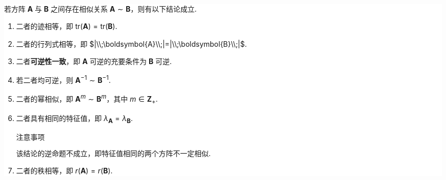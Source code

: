 若方阵 $\boldsymbol{A}$ 与 $\boldsymbol{B}$ 之间存在相似关系 $\boldsymbol{A}\sim\boldsymbol{B}$，则有以下结论成立.
1. 二者的迹相等，即 $\text{tr}(\boldsymbol{A})=\text{tr}(\boldsymbol{B})$.
2. 二者的行列式相等，即 $|\\;\boldsymbol{A}\\;|=|\\;\boldsymbol{B}\\;|$.
3. 二者**可逆性一致**，即 $\boldsymbol{A}$ 可逆的充要条件为 $\boldsymbol{B}$ 可逆.
4. 若二者均可逆，则 $\boldsymbol{A}^{-1}\sim\boldsymbol{B}^{-1}$.
5. 二者的幂相似，即 $\boldsymbol{A}^m\sim\boldsymbol{B}^m$，其中 $m\in\mathbf{Z} _+$.
6. 二者具有相同的特征值，即 $\lambda _{\boldsymbol{A}}=\lambda _{\boldsymbol{B}}$.
   
    <div class="admonition error">
    <div class="admonition-title">注意事项</div>
    <div style="margin-top: .8rem">该结论的逆命题不成立，即特征值相同的两个方阵不一定相似.</div>
    </div>
7. 二者的秩相等，即 $r(\boldsymbol{A})=r(\boldsymbol{B})$.


